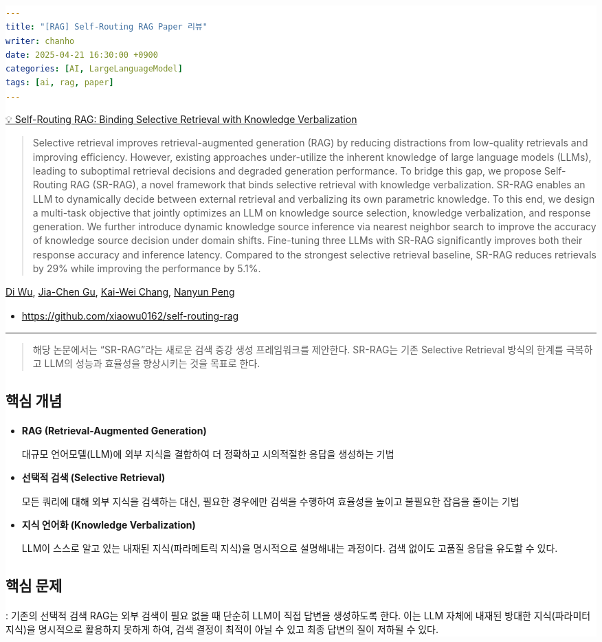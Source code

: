 ```yaml
---
title: "[RAG] Self-Routing RAG Paper 리뷰"
writer: chanho
date: 2025-04-21 16:30:00 +0900
categories: [AI, LargeLanguageModel]
tags: [ai, rag, paper]
---
```

[💡 Self-Routing RAG: Binding Selective Retrieval with Knowledge Verbalization](https://arxiv.org/abs/2504.01018)

> Selective retrieval improves retrieval-augmented generation (RAG) by reducing distractions from low-quality retrievals and improving efficiency. However, existing approaches under-utilize the inherent knowledge of large language models (LLMs), leading to suboptimal retrieval decisions and degraded generation performance. To bridge this gap, we propose Self-Routing RAG (SR-RAG), a novel framework that binds selective retrieval with knowledge verbalization. SR-RAG enables an LLM to dynamically decide between external retrieval and verbalizing its own parametric knowledge. To this end, we design a multi-task objective that jointly optimizes an LLM on knowledge source selection, knowledge verbalization, and response generation. We further introduce dynamic knowledge source inference via nearest neighbor search to improve the accuracy of knowledge source decision under domain shifts. Fine-tuning three LLMs with SR-RAG significantly improves both their response accuracy and inference latency. Compared to the strongest selective retrieval baseline, SR-RAG reduces retrievals by 29% while improving the performance by 5.1%.

[Di Wu](https://arxiv.org/search/cs?searchtype=author&query=Wu,+D), [Jia-Chen Gu](https://arxiv.org/search/cs?searchtype=author&query=Gu,+J), [Kai-Wei Chang](https://arxiv.org/search/cs?searchtype=author&query=Chang,+K), [Nanyun Peng](https://arxiv.org/search/cs?searchtype=author&query=Peng,+N)

- https://github.com/xiaowu0162/self-routing-rag

---

> 해당 논문에서는 “SR-RAG”라는 새로운 검색 증강 생성 프레임워크를 제안한다. SR-RAG는 기존 Selective Retrieval 방식의 한계를 극복하고 LLM의 성능과 효율성을 향상시키는 것을 목표로 한다.

## **핵심 개념**

- **RAG (Retrieval-Augmented Generation)**
    
    대규모 언어모델(LLM)에 외부 지식을 결합하여 더 정확하고 시의적절한 응답을 생성하는 기법
    
- **선택적 검색 (Selective Retrieval)**
    
    모든 쿼리에 대해 외부 지식을 검색하는 대신, 필요한 경우에만 검색을 수행하여 효율성을 높이고 불필요한 잡음을 줄이는 기법
    
- **지식 언어화 (Knowledge Verbalization)**
    
    LLM이 스스로 알고 있는 내재된 지식(파라메트릭 지식)을 명시적으로 설명해내는 과정이다. 검색 없이도 고품질 응답을 유도할 수 있다.
    

## **핵심 문제**

: 기존의 선택적 검색 RAG는 외부 검색이 필요 없을 때 단순히 LLM이 직접 답변을 생성하도록 한다. 이는 LLM 자체에 내재된 방대한 지식(파라미터 지식)을 명시적으로 활용하지 못하게 하여, 검색 결정이 최적이 아닐 수 있고 최종 답변의 질이 저하될 수 있다.

